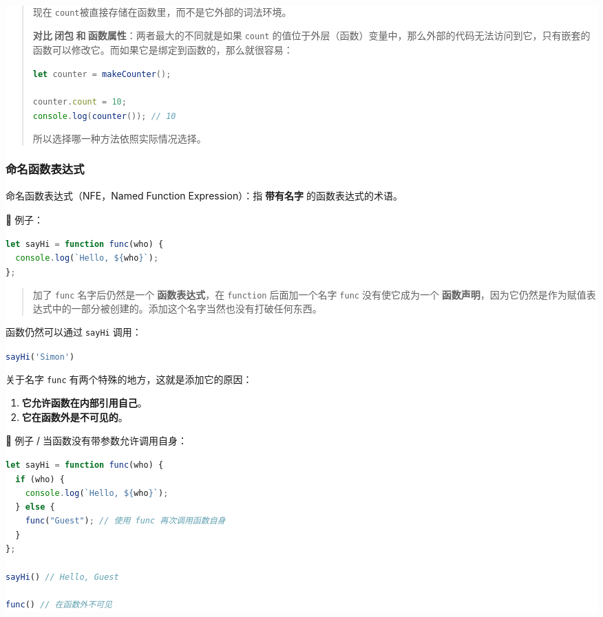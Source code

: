 > 现在 `count`被直接存储在函数里，而不是它外部的词法环境。
>
> **对比 闭包 和 函数属性**：两者最大的不同就是如果 `count` 的值位于外层（函数）变量中，那么外部的代码无法访问到它，只有嵌套的函数可以修改它。而如果它是绑定到函数的，那么就很容易：
>
> ```js
> let counter = makeCounter();
> 
> counter.count = 10;
> console.log(counter()); // 10
> ```
>
> 所以选择哪一种方法依照实际情况选择。



### 命名函数表达式

命名函数表达式（NFE，Named Function Expression）：指 **带有名字** 的函数表达式的术语。

🌰 例子：
```js
let sayHi = function func(who) {
  console.log(`Hello, ${who}`);
};
```

> 加了 `func` 名字后仍然是一个 **函数表达式**，在 `function` 后面加一个名字 `func` 没有使它成为一个 **函数声明**，因为它仍然是作为赋值表达式中的一部分被创建的。添加这个名字当然也没有打破任何东西。

函数仍然可以通过 `sayHi` 调用：
```js
sayHi('Simon')
```



关于名字 `func` 有两个特殊的地方，这就是添加它的原因：

1. **它允许函数在内部引用自己**。
2. **它在函数外是不可见的**。

🌰 例子 / 当函数没有带参数允许调用自身：

```js
let sayHi = function func(who) {
  if (who) {
    console.log(`Hello, ${who}`);
  } else {
    func("Guest"); // 使用 func 再次调用函数自身
  }
};

sayHi() // Hello, Guest

func() // 在函数外不可见
```

